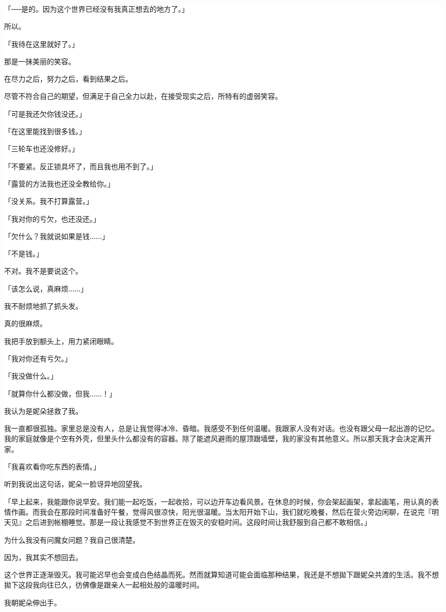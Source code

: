 「──是的。因为这个世界已经没有我真正想去的地方了。」

所以。

「我待在这里就好了。」

那是一抹美丽的笑容。

在尽力之后，努力之后，看到结果之后。

尽管不符合自己的期望，但满足于自己全力以赴，在接受现实之后，所特有的虚弱笑容。

「可是我还欠你钱没还。」

「在这里能找到很多钱。」

「三轮车也还没修好。」

「不要紧。反正锁具坏了，而且我也用不到了。」

「露营的方法我也还没全教给你。」

「没关系。我不打算露营。」

「我对你的亏欠，也还没还。」

「欠什么？我就说如果是钱……」

「不是钱。」

不对。我不是要说这个。

「该怎么说，真麻烦……」

我不耐烦地抓了抓头发。

真的很麻烦。

我把手放到额头上，用力紧闭眼睛。

「我对你还有亏欠。」

「我没做什么。」

「就算你什么都没做，但我……！」

我认为是妮朵拯救了我。

我一直都很孤独。家里总是没有人，总是让我觉得冰冷、昏暗。我感受不到任何温暖。我跟家人没有对话。也没有跟父母一起出游的记忆。我的家庭就像是个空有外壳，但里头什么都没有的容器。除了能遮风避雨的屋顶跟墙壁，我的家没有其他意义。所以那天我才会决定离开家。

「我喜欢看你吃东西的表情。」

听到我说出这句话，妮朵一脸讶异地回望我。

「早上起来，我能跟你说早安。我们能一起吃饭，一起收拾，可以边开车边看风景。在休息的时候，你会架起画架，拿起画笔，用认真的表情作画。而我会在那段时间准备好午餐，觉得风很凉快，阳光很温暖。当太阳开始下山，我们就吃晚餐，然后在营火旁边闲聊，在说完『明天见』之后进到帐棚睡觉。那是一段让我感觉不到世界正在毁灭的安稳时间。这段时间让我舒服到自己都不敢相信。」

为什么我没有问魔女问题？我自己很清楚。

因为，我其实不想回去。

这个世界正逐渐毁灭。我可能迟早也会变成白色结晶而死。然而就算知道可能会面临那种结果，我还是不想拋下跟妮朵共渡的生活。我不想拋下这段我向往已久，彷佛像是跟亲人一起相处般的温暖时间。

我朝妮朵伸出手。
